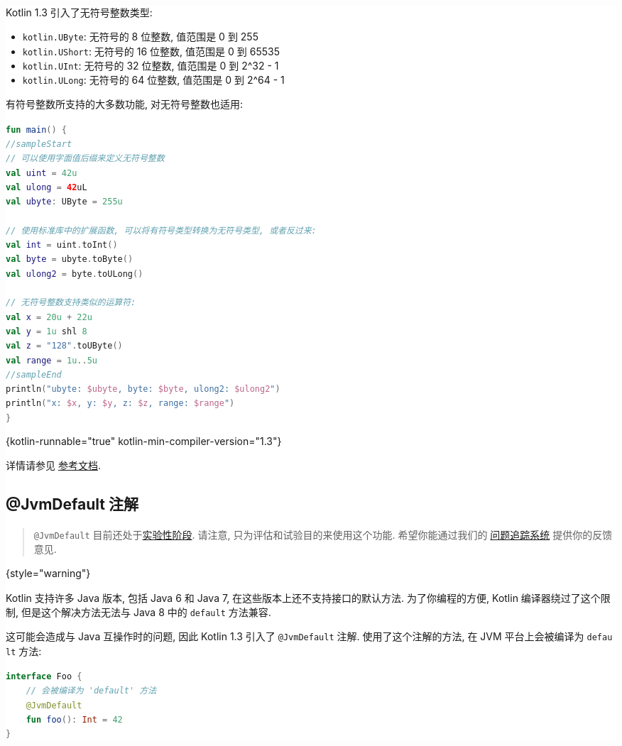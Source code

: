 Kotlin 1.3 引入了无符号整数类型:

* `kotlin.UByte`: 无符号的 8 位整数, 值范围是 0 到 255
* `kotlin.UShort`: 无符号的 16 位整数, 值范围是 0 到 65535
* `kotlin.UInt`: 无符号的 32 位整数, 值范围是 0 到 2^32 - 1
* `kotlin.ULong`: 无符号的 64 位整数, 值范围是 0 到 2^64 - 1

有符号整数所支持的大多数功能, 对无符号整数也适用:

```kotlin
fun main() {
//sampleStart
// 可以使用字面值后缀来定义无符号整数
val uint = 42u
val ulong = 42uL
val ubyte: UByte = 255u

// 使用标准库中的扩展函数, 可以将有符号类型转换为无符号类型, 或者反过来:
val int = uint.toInt()
val byte = ubyte.toByte()
val ulong2 = byte.toULong()

// 无符号整数支持类似的运算符:
val x = 20u + 22u
val y = 1u shl 8
val z = "128".toUByte()
val range = 1u..5u
//sampleEnd
println("ubyte: $ubyte, byte: $byte, ulong2: $ulong2")
println("x: $x, y: $y, z: $z, range: $range")
}
```
{kotlin-runnable="true" kotlin-min-compiler-version="1.3"}

详情请参见 [参考文档](unsigned-integer-types.md).

## @JvmDefault 注解

> `@JvmDefault` 目前还处于[实验性阶段](components-stability.md).
> 请注意, 只为评估和试验目的来使用这个功能.
> 希望你能通过我们的 [问题追踪系统](https://youtrack.jetbrains.com/issues/KT) 提供你的反馈意见.
>
{style="warning"}

Kotlin 支持许多 Java 版本, 包括 Java 6 和 Java 7, 在这些版本上还不支持接口的默认方法.
为了你编程的方便, Kotlin 编译器绕过了这个限制, 但是这个解决方法无法与 Java 8 中的 `default` 方法兼容.

这可能会造成与 Java 互操作时的问题, 因此 Kotlin 1.3 引入了 `@JvmDefault` 注解.
使用了这个注解的方法, 在 JVM 平台上会被编译为 `default` 方法:

```kotlin
interface Foo {
    // 会被编译为 'default' 方法
    @JvmDefault
    fun foo(): Int = 42
}
```
